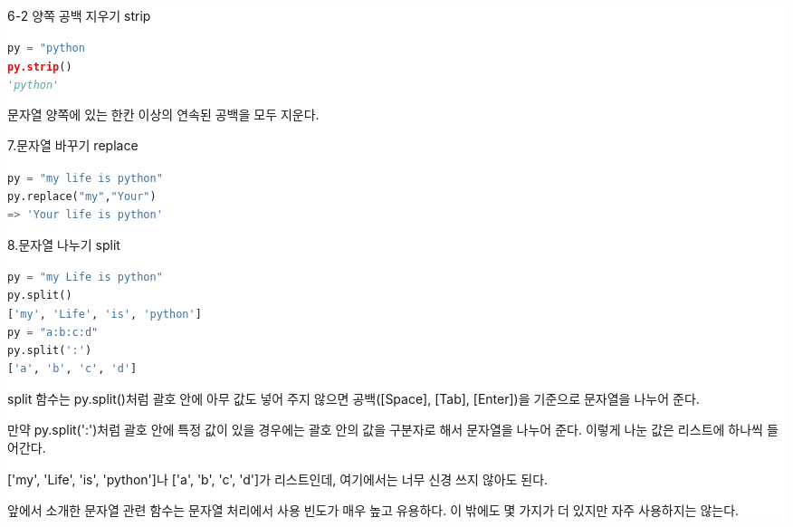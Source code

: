 6-2 양쪽 공백 지우기 strip
```py
py = "python
py.strip()
'python'
```
문자열 양쪽에 있는 한칸 이상의 연속된 공백을 모두 지운다.

7.문자열 바꾸기 replace
```py
py = "my life is python"
py.replace("my","Your")
=> 'Your life is python'
```
8.문자열 나누기 split
```py
py = "my Life is python"
py.split()
['my', 'Life', 'is', 'python']
py = "a:b:c:d"
py.split(':')
['a', 'b', 'c', 'd']
```
split 함수는 py.split()처럼 괄호 안에 아무 값도 넣어 주지 않으면 공백([Space], [Tab], [Enter])을 기준으로 문자열을 나누어 준다.

만약 py.split(':')처럼 괄호 안에 특정 값이 있을 경우에는 괄호 안의 값을 구분자로 해서 문자열을 나누어 준다. 이렇게 나눈 값은 리스트에 하나씩 들어간다.

['my', 'Life', 'is', 'python']나 ['a', 'b', 'c', 'd']가 리스트인데, 여기에서는 너무 신경 쓰지 않아도 된다.

앞에서 소개한 문자열 관련 함수는 문자열 처리에서 사용 빈도가 매우 높고 유용하다. 이 밖에도 몇 가지가 더 있지만 자주 사용하지는 않는다.








